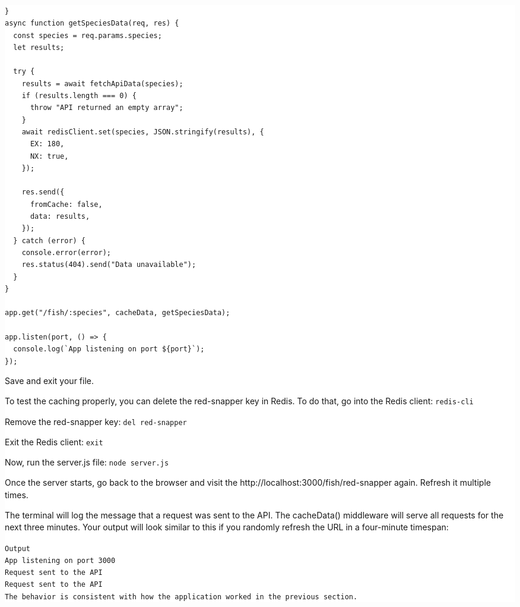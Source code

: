 ```
}
async function getSpeciesData(req, res) {
  const species = req.params.species;
  let results;

  try {
    results = await fetchApiData(species);
    if (results.length === 0) {
      throw "API returned an empty array";
    }
    await redisClient.set(species, JSON.stringify(results), {
      EX: 180,
      NX: true,
    });

    res.send({
      fromCache: false,
      data: results,
    });
  } catch (error) {
    console.error(error);
    res.status(404).send("Data unavailable");
  }
}

app.get("/fish/:species", cacheData, getSpeciesData);

app.listen(port, () => {
  console.log(`App listening on port ${port}`);
});
```
Save and exit your file.

To test the caching properly, you can delete the red-snapper key in Redis. To do that, go into the Redis client:
`redis-cli`

Remove the red-snapper key:
`del red-snapper`

Exit the Redis client:
`exit`

Now, run the server.js file:
`node server.js`

Once the server starts, go back to the browser and visit the http://localhost:3000/fish/red-snapper again. Refresh it multiple times.

The terminal will log the message that a request was sent to the API. The cacheData() middleware will serve all requests for the next three minutes. Your output will look similar to this if you randomly refresh the URL in a four-minute timespan:
```
Output
App listening on port 3000
Request sent to the API
Request sent to the API
The behavior is consistent with how the application worked in the previous section.
```
